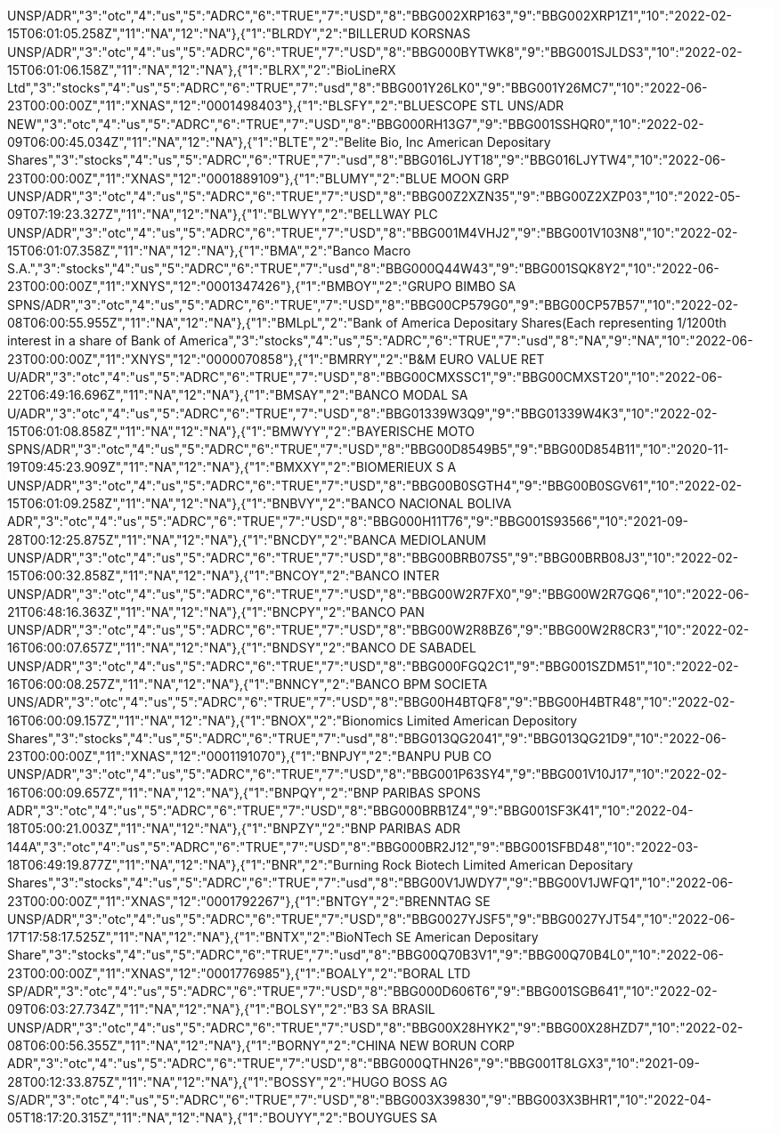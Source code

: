 UNSP/ADR","3":"otc","4":"us","5":"ADRC","6":"TRUE","7":"USD","8":"BBG002XRP163","9":"BBG002XRP1Z1","10":"2022-02-15T06:01:05.258Z","11":"NA","12":"NA"},{"1":"BLRDY","2":"BILLERUD KORSNAS UNSP/ADR","3":"otc","4":"us","5":"ADRC","6":"TRUE","7":"USD","8":"BBG000BYTWK8","9":"BBG001SJLDS3","10":"2022-02-15T06:01:06.158Z","11":"NA","12":"NA"},{"1":"BLRX","2":"BioLineRX Ltd","3":"stocks","4":"us","5":"ADRC","6":"TRUE","7":"usd","8":"BBG001Y26LK0","9":"BBG001Y26MC7","10":"2022-06-23T00:00:00Z","11":"XNAS","12":"0001498403"},{"1":"BLSFY","2":"BLUESCOPE STL UNS/ADR NEW","3":"otc","4":"us","5":"ADRC","6":"TRUE","7":"USD","8":"BBG000RH13G7","9":"BBG001SSHQR0","10":"2022-02-09T06:00:45.034Z","11":"NA","12":"NA"},{"1":"BLTE","2":"Belite Bio, Inc American Depositary Shares","3":"stocks","4":"us","5":"ADRC","6":"TRUE","7":"usd","8":"BBG016LJYT18","9":"BBG016LJYTW4","10":"2022-06-23T00:00:00Z","11":"XNAS","12":"0001889109"},{"1":"BLUMY","2":"BLUE MOON GRP UNSP/ADR","3":"otc","4":"us","5":"ADRC","6":"TRUE","7":"USD","8":"BBG00Z2XZN35","9":"BBG00Z2XZP03","10":"2022-05-09T07:19:23.327Z","11":"NA","12":"NA"},{"1":"BLWYY","2":"BELLWAY PLC UNSP/ADR","3":"otc","4":"us","5":"ADRC","6":"TRUE","7":"USD","8":"BBG001M4VHJ2","9":"BBG001V103N8","10":"2022-02-15T06:01:07.358Z","11":"NA","12":"NA"},{"1":"BMA","2":"Banco Macro S.A.","3":"stocks","4":"us","5":"ADRC","6":"TRUE","7":"usd","8":"BBG000Q44W43","9":"BBG001SQK8Y2","10":"2022-06-23T00:00:00Z","11":"XNYS","12":"0001347426"},{"1":"BMBOY","2":"GRUPO BIMBO SA SPNS/ADR","3":"otc","4":"us","5":"ADRC","6":"TRUE","7":"USD","8":"BBG00CP579G0","9":"BBG00CP57B57","10":"2022-02-08T06:00:55.955Z","11":"NA","12":"NA"},{"1":"BMLpL","2":"Bank of America Depositary Shares(Each representing 1/1200th interest in a share of Bank of America","3":"stocks","4":"us","5":"ADRC","6":"TRUE","7":"usd","8":"NA","9":"NA","10":"2022-06-23T00:00:00Z","11":"XNYS","12":"0000070858"},{"1":"BMRRY","2":"B&M EURO VALUE RET U/ADR","3":"otc","4":"us","5":"ADRC","6":"TRUE","7":"USD","8":"BBG00CMXSSC1","9":"BBG00CMXST20","10":"2022-06-22T06:49:16.696Z","11":"NA","12":"NA"},{"1":"BMSAY","2":"BANCO MODAL SA  U/ADR","3":"otc","4":"us","5":"ADRC","6":"TRUE","7":"USD","8":"BBG01339W3Q9","9":"BBG01339W4K3","10":"2022-02-15T06:01:08.858Z","11":"NA","12":"NA"},{"1":"BMWYY","2":"BAYERISCHE MOTO SPNS/ADR","3":"otc","4":"us","5":"ADRC","6":"TRUE","7":"USD","8":"BBG00D8549B5","9":"BBG00D854B11","10":"2020-11-19T09:45:23.909Z","11":"NA","12":"NA"},{"1":"BMXXY","2":"BIOMERIEUX S A UNSP/ADR","3":"otc","4":"us","5":"ADRC","6":"TRUE","7":"USD","8":"BBG00B0SGTH4","9":"BBG00B0SGV61","10":"2022-02-15T06:01:09.258Z","11":"NA","12":"NA"},{"1":"BNBVY","2":"BANCO NACIONAL BOLIVA ADR","3":"otc","4":"us","5":"ADRC","6":"TRUE","7":"USD","8":"BBG000H11T76","9":"BBG001S93566","10":"2021-09-28T00:12:25.875Z","11":"NA","12":"NA"},{"1":"BNCDY","2":"BANCA MEDIOLANUM UNSP/ADR","3":"otc","4":"us","5":"ADRC","6":"TRUE","7":"USD","8":"BBG00BRB07S5","9":"BBG00BRB08J3","10":"2022-02-15T06:00:32.858Z","11":"NA","12":"NA"},{"1":"BNCOY","2":"BANCO INTER UNSP/ADR","3":"otc","4":"us","5":"ADRC","6":"TRUE","7":"USD","8":"BBG00W2R7FX0","9":"BBG00W2R7GQ6","10":"2022-06-21T06:48:16.363Z","11":"NA","12":"NA"},{"1":"BNCPY","2":"BANCO PAN UNSP/ADR","3":"otc","4":"us","5":"ADRC","6":"TRUE","7":"USD","8":"BBG00W2R8BZ6","9":"BBG00W2R8CR3","10":"2022-02-16T06:00:07.657Z","11":"NA","12":"NA"},{"1":"BNDSY","2":"BANCO DE SABADEL UNSP/ADR","3":"otc","4":"us","5":"ADRC","6":"TRUE","7":"USD","8":"BBG000FGQ2C1","9":"BBG001SZDM51","10":"2022-02-16T06:00:08.257Z","11":"NA","12":"NA"},{"1":"BNNCY","2":"BANCO BPM SOCIETA UNS/ADR","3":"otc","4":"us","5":"ADRC","6":"TRUE","7":"USD","8":"BBG00H4BTQF8","9":"BBG00H4BTR48","10":"2022-02-16T06:00:09.157Z","11":"NA","12":"NA"},{"1":"BNOX","2":"Bionomics Limited American Depository Shares","3":"stocks","4":"us","5":"ADRC","6":"TRUE","7":"usd","8":"BBG013QG2041","9":"BBG013QG21D9","10":"2022-06-23T00:00:00Z","11":"XNAS","12":"0001191070"},{"1":"BNPJY","2":"BANPU PUB CO UNSP/ADR","3":"otc","4":"us","5":"ADRC","6":"TRUE","7":"USD","8":"BBG001P63SY4","9":"BBG001V10J17","10":"2022-02-16T06:00:09.657Z","11":"NA","12":"NA"},{"1":"BNPQY","2":"BNP PARIBAS SPONS ADR","3":"otc","4":"us","5":"ADRC","6":"TRUE","7":"USD","8":"BBG000BRB1Z4","9":"BBG001SF3K41","10":"2022-04-18T05:00:21.003Z","11":"NA","12":"NA"},{"1":"BNPZY","2":"BNP PARIBAS ADR 144A","3":"otc","4":"us","5":"ADRC","6":"TRUE","7":"USD","8":"BBG000BR2J12","9":"BBG001SFBD48","10":"2022-03-18T06:49:19.877Z","11":"NA","12":"NA"},{"1":"BNR","2":"Burning Rock Biotech Limited American Depositary Shares","3":"stocks","4":"us","5":"ADRC","6":"TRUE","7":"usd","8":"BBG00V1JWDY7","9":"BBG00V1JWFQ1","10":"2022-06-23T00:00:00Z","11":"XNAS","12":"0001792267"},{"1":"BNTGY","2":"BRENNTAG SE  UNSP/ADR","3":"otc","4":"us","5":"ADRC","6":"TRUE","7":"USD","8":"BBG0027YJSF5","9":"BBG0027YJT54","10":"2022-06-17T17:58:17.525Z","11":"NA","12":"NA"},{"1":"BNTX","2":"BioNTech SE American Depositary Share","3":"stocks","4":"us","5":"ADRC","6":"TRUE","7":"usd","8":"BBG00Q70B3V1","9":"BBG00Q70B4L0","10":"2022-06-23T00:00:00Z","11":"XNAS","12":"0001776985"},{"1":"BOALY","2":"BORAL LTD SP/ADR","3":"otc","4":"us","5":"ADRC","6":"TRUE","7":"USD","8":"BBG000D606T6","9":"BBG001SGB641","10":"2022-02-09T06:03:27.734Z","11":"NA","12":"NA"},{"1":"BOLSY","2":"B3 SA BRASIL UNSP/ADR","3":"otc","4":"us","5":"ADRC","6":"TRUE","7":"USD","8":"BBG00X28HYK2","9":"BBG00X28HZD7","10":"2022-02-08T06:00:56.355Z","11":"NA","12":"NA"},{"1":"BORNY","2":"CHINA NEW BORUN CORP ADR","3":"otc","4":"us","5":"ADRC","6":"TRUE","7":"USD","8":"BBG000QTHN26","9":"BBG001T8LGX3","10":"2021-09-28T00:12:33.875Z","11":"NA","12":"NA"},{"1":"BOSSY","2":"HUGO BOSS AG S/ADR","3":"otc","4":"us","5":"ADRC","6":"TRUE","7":"USD","8":"BBG003X39830","9":"BBG003X3BHR1","10":"2022-04-05T18:17:20.315Z","11":"NA","12":"NA"},{"1":"BOUYY","2":"BOUYGUES SA